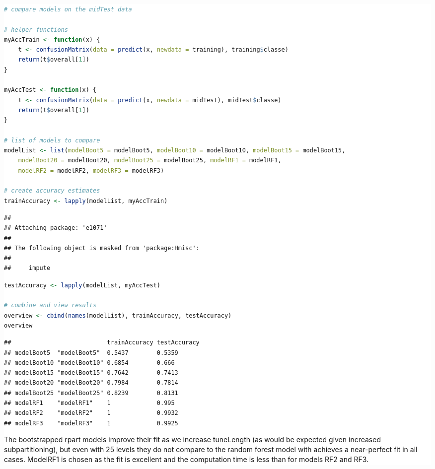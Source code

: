 ```r
# compare models on the midTest data

# helper functions
myAccTrain <- function(x) {
    t <- confusionMatrix(data = predict(x, newdata = training), training$classe)
    return(t$overall[1])
}

myAccTest <- function(x) {
    t <- confusionMatrix(data = predict(x, newdata = midTest), midTest$classe)
    return(t$overall[1])
}

# list of models to compare
modelList <- list(modelBoot5 = modelBoot5, modelBoot10 = modelBoot10, modelBoot15 = modelBoot15, 
    modelBoot20 = modelBoot20, modelBoot25 = modelBoot25, modelRF1 = modelRF1, 
    modelRF2 = modelRF2, modelRF3 = modelRF3)

# create accuracy estimates
trainAccuracy <- lapply(modelList, myAccTrain)
```

```
## 
## Attaching package: 'e1071'
## 
## The following object is masked from 'package:Hmisc':
## 
##     impute
```

```r
testAccuracy <- lapply(modelList, myAccTest)

# combine and view results
overview <- cbind(names(modelList), trainAccuracy, testAccuracy)
overview
```

```
##                           trainAccuracy testAccuracy
## modelBoot5  "modelBoot5"  0.5437        0.5359      
## modelBoot10 "modelBoot10" 0.6854        0.666       
## modelBoot15 "modelBoot15" 0.7642        0.7413      
## modelBoot20 "modelBoot20" 0.7984        0.7814      
## modelBoot25 "modelBoot25" 0.8239        0.8131      
## modelRF1    "modelRF1"    1             0.995       
## modelRF2    "modelRF2"    1             0.9932      
## modelRF3    "modelRF3"    1             0.9925
```


The bootstrapped rpart models improve their fit as we increase tuneLength (as would be expected given increased subpartitioning), but even with 25 levels they do not compare to the random forest model with achieves a near-perfect fit in all cases. ModelRF1 is chosen as the fit is excellent and the computation time is less than for models RF2 and RF3.
